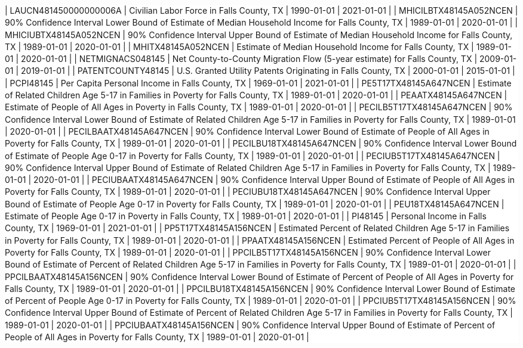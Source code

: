 | LAUCN481450000000006A     | Civilian Labor Force in Falls County, TX                                                                                                                                  | 1990-01-01          | 2021-01-01        |
| MHICILBTX48145A052NCEN    | 90% Confidence Interval Lower Bound of Estimate of Median Household Income for Falls County, TX                                                                           | 1989-01-01          | 2020-01-01        |
| MHICIUBTX48145A052NCEN    | 90% Confidence Interval Upper Bound of Estimate of Median Household Income for Falls County, TX                                                                           | 1989-01-01          | 2020-01-01        |
| MHITX48145A052NCEN        | Estimate of Median Household Income for Falls County, TX                                                                                                                  | 1989-01-01          | 2020-01-01        |
| NETMIGNACS048145          | Net County-to-County Migration Flow (5-year estimate) for Falls County, TX                                                                                                | 2009-01-01          | 2019-01-01        |
| PATENTCOUNTY48145         | U.S. Granted Utility Patents Originating in Falls County, TX                                                                                                              | 2000-01-01          | 2015-01-01        |
| PCPI48145                 | Per Capita Personal Income in Falls County, TX                                                                                                                            | 1969-01-01          | 2021-01-01        |
| PE5T17TX48145A647NCEN     | Estimate of Related Children Age 5-17 in Families in Poverty for Falls County, TX                                                                                         | 1989-01-01          | 2020-01-01        |
| PEAATX48145A647NCEN       | Estimate of People of All Ages in Poverty in Falls County, TX                                                                                                             | 1989-01-01          | 2020-01-01        |
| PECILB5T17TX48145A647NCEN | 90% Confidence Interval Lower Bound of Estimate of Related Children Age 5-17 in Families in Poverty for Falls County, TX                                                  | 1989-01-01          | 2020-01-01        |
| PECILBAATX48145A647NCEN   | 90% Confidence Interval Lower Bound of Estimate of People of All Ages in Poverty for Falls County, TX                                                                     | 1989-01-01          | 2020-01-01        |
| PECILBU18TX48145A647NCEN  | 90% Confidence Interval Lower Bound of Estimate of People Age 0-17 in Poverty for Falls County, TX                                                                        | 1989-01-01          | 2020-01-01        |
| PECIUB5T17TX48145A647NCEN | 90% Confidence Interval Upper Bound of Estimate of Related Children Age 5-17 in Families in Poverty for Falls County, TX                                                  | 1989-01-01          | 2020-01-01        |
| PECIUBAATX48145A647NCEN   | 90% Confidence Interval Upper Bound of Estimate of People of All Ages in Poverty for Falls County, TX                                                                     | 1989-01-01          | 2020-01-01        |
| PECIUBU18TX48145A647NCEN  | 90% Confidence Interval Upper Bound of Estimate of People Age 0-17 in Poverty for Falls County, TX                                                                        | 1989-01-01          | 2020-01-01        |
| PEU18TX48145A647NCEN      | Estimate of People Age 0-17 in Poverty in Falls County, TX                                                                                                                | 1989-01-01          | 2020-01-01        |
| PI48145                   | Personal Income in Falls County, TX                                                                                                                                       | 1969-01-01          | 2021-01-01        |
| PP5T17TX48145A156NCEN     | Estimated Percent of Related Children Age 5-17 in Families in Poverty for Falls County, TX                                                                                | 1989-01-01          | 2020-01-01        |
| PPAATX48145A156NCEN       | Estimated Percent of People of All Ages in Poverty for Falls County, TX                                                                                                   | 1989-01-01          | 2020-01-01        |
| PPCILB5T17TX48145A156NCEN | 90% Confidence Interval Lower Bound of Estimate of Percent of Related Children Age 5-17 in Families in Poverty for Falls County, TX                                       | 1989-01-01          | 2020-01-01        |
| PPCILBAATX48145A156NCEN   | 90% Confidence Interval Lower Bound of Estimate of Percent of People of All Ages in Poverty for Falls County, TX                                                          | 1989-01-01          | 2020-01-01        |
| PPCILBU18TX48145A156NCEN  | 90% Confidence Interval Lower Bound of Estimate of Percent of People Age 0-17 in Poverty for Falls County, TX                                                             | 1989-01-01          | 2020-01-01        |
| PPCIUB5T17TX48145A156NCEN | 90% Confidence Interval Upper Bound of Estimate of Percent of Related Children Age 5-17 in Families in Poverty for Falls County, TX                                       | 1989-01-01          | 2020-01-01        |
| PPCIUBAATX48145A156NCEN   | 90% Confidence Interval Upper Bound of Estimate of Percent of People of All Ages in Poverty for Falls County, TX                                                          | 1989-01-01          | 2020-01-01        |